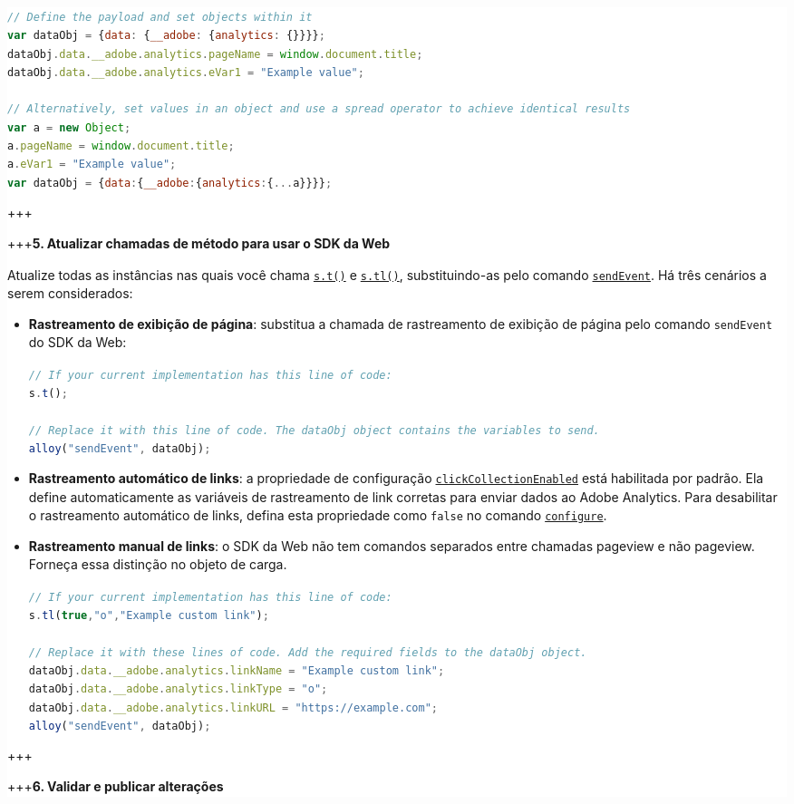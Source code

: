 ```js
// Define the payload and set objects within it
var dataObj = {data: {__adobe: {analytics: {}}}};
dataObj.data.__adobe.analytics.pageName = window.document.title;
dataObj.data.__adobe.analytics.eVar1 = "Example value";

// Alternatively, set values in an object and use a spread operator to achieve identical results
var a = new Object;
a.pageName = window.document.title;
a.eVar1 = "Example value";
var dataObj = {data:{__adobe:{analytics:{...a}}}};
```

+++

+++**5. Atualizar chamadas de método para usar o SDK da Web**

Atualize todas as instâncias nas quais você chama [`s.t()`](../../vars/functions/t-method.md) e [`s.tl()`](../../vars/functions/tl-method.md), substituindo-as pelo comando [`sendEvent`](https://experienceleague.adobe.com/pt-br/docs/experience-platform/web-sdk/commands/sendevent/overview). Há três cenários a serem considerados:

* **Rastreamento de exibição de página**: substitua a chamada de rastreamento de exibição de página pelo comando `sendEvent` do SDK da Web:

  ```js
  // If your current implementation has this line of code:
  s.t();
  
  // Replace it with this line of code. The dataObj object contains the variables to send.
  alloy("sendEvent", dataObj);
  ```

* **Rastreamento automático de links**: a propriedade de configuração [`clickCollectionEnabled`](https://experienceleague.adobe.com/pt-br/docs/experience-platform/web-sdk/commands/configure/clickcollectionenabled) está habilitada por padrão. Ela define automaticamente as variáveis de rastreamento de link corretas para enviar dados ao Adobe Analytics. Para desabilitar o rastreamento automático de links, defina esta propriedade como `false` no comando [`configure`](https://experienceleague.adobe.com/pt-br/docs/experience-platform/web-sdk/commands/configure/overview).

* **Rastreamento manual de links**: o SDK da Web não tem comandos separados entre chamadas pageview e não pageview. Forneça essa distinção no objeto de carga.

  ```js
  // If your current implementation has this line of code:
  s.tl(true,"o","Example custom link");
  
  // Replace it with these lines of code. Add the required fields to the dataObj object.
  dataObj.data.__adobe.analytics.linkName = "Example custom link";
  dataObj.data.__adobe.analytics.linkType = "o";
  dataObj.data.__adobe.analytics.linkURL = "https://example.com";
  alloy("sendEvent", dataObj);
  ```

+++

+++**6. Validar e publicar alterações**
